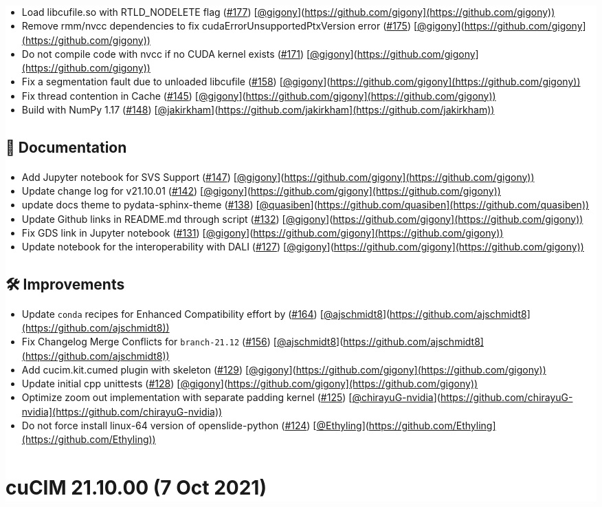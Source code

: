 - Load libcufile.so with RTLD_NODELETE flag ([#177](https://github.com/rapidsai/cucim/pull/177)) [[@gigony](https://github.com/gigony)](https://github.com/gigony](https://github.com/gigony))
- Remove rmm/nvcc dependencies to fix cudaErrorUnsupportedPtxVersion error ([#175](https://github.com/rapidsai/cucim/pull/175)) [[@gigony](https://github.com/gigony)](https://github.com/gigony](https://github.com/gigony))
- Do not compile code with nvcc if no CUDA kernel exists ([#171](https://github.com/rapidsai/cucim/pull/171)) [[@gigony](https://github.com/gigony)](https://github.com/gigony](https://github.com/gigony))
- Fix a segmentation fault due to unloaded libcufile ([#158](https://github.com/rapidsai/cucim/pull/158)) [[@gigony](https://github.com/gigony)](https://github.com/gigony](https://github.com/gigony))
- Fix thread contention in Cache ([#145](https://github.com/rapidsai/cucim/pull/145)) [[@gigony](https://github.com/gigony)](https://github.com/gigony](https://github.com/gigony))
- Build with NumPy 1.17 ([#148](https://github.com/rapidsai/cucim/pull/148)) [[@jakirkham](https://github.com/jakirkham)](https://github.com/jakirkham](https://github.com/jakirkham))

## 📖 Documentation

- Add Jupyter notebook for SVS Support ([#147](https://github.com/rapidsai/cucim/pull/147)) [[@gigony](https://github.com/gigony)](https://github.com/gigony](https://github.com/gigony))
- Update change log for v21.10.01 ([#142](https://github.com/rapidsai/cucim/pull/142)) [[@gigony](https://github.com/gigony)](https://github.com/gigony](https://github.com/gigony))
- update docs theme to pydata-sphinx-theme ([#138](https://github.com/rapidsai/cucim/pull/138)) [[@quasiben](https://github.com/quasiben)](https://github.com/quasiben](https://github.com/quasiben))
- Update Github links in README.md through script ([#132](https://github.com/rapidsai/cucim/pull/132)) [[@gigony](https://github.com/gigony)](https://github.com/gigony](https://github.com/gigony))
- Fix GDS link in Jupyter notebook ([#131](https://github.com/rapidsai/cucim/pull/131)) [[@gigony](https://github.com/gigony)](https://github.com/gigony](https://github.com/gigony))
- Update notebook for the interoperability with DALI ([#127](https://github.com/rapidsai/cucim/pull/127)) [[@gigony](https://github.com/gigony)](https://github.com/gigony](https://github.com/gigony))



## 🛠️ Improvements

- Update `conda` recipes for Enhanced Compatibility effort by ([#164](https://github.com/rapidsai/cucim/pull/164)) [[@ajschmidt8](https://github.com/ajschmidt8)](https://github.com/ajschmidt8](https://github.com/ajschmidt8))
- Fix Changelog Merge Conflicts for `branch-21.12` ([#156](https://github.com/rapidsai/cucim/pull/156)) [[@ajschmidt8](https://github.com/ajschmidt8)](https://github.com/ajschmidt8](https://github.com/ajschmidt8))
- Add cucim.kit.cumed plugin with skeleton ([#129](https://github.com/rapidsai/cucim/pull/129)) [[@gigony](https://github.com/gigony)](https://github.com/gigony](https://github.com/gigony))
- Update initial cpp unittests ([#128](https://github.com/rapidsai/cucim/pull/128)) [[@gigony](https://github.com/gigony)](https://github.com/gigony](https://github.com/gigony))
- Optimize zoom out implementation with separate padding kernel ([#125](https://github.com/rapidsai/cucim/pull/125)) [[@chirayuG-nvidia](https://github.com/chirayuG-nvidia)](https://github.com/chirayuG-nvidia](https://github.com/chirayuG-nvidia))
- Do not force install linux-64 version of openslide-python ([#124](https://github.com/rapidsai/cucim/pull/124)) [[@Ethyling](https://github.com/Ethyling)](https://github.com/Ethyling](https://github.com/Ethyling))

# cuCIM 21.10.00 (7 Oct 2021)
